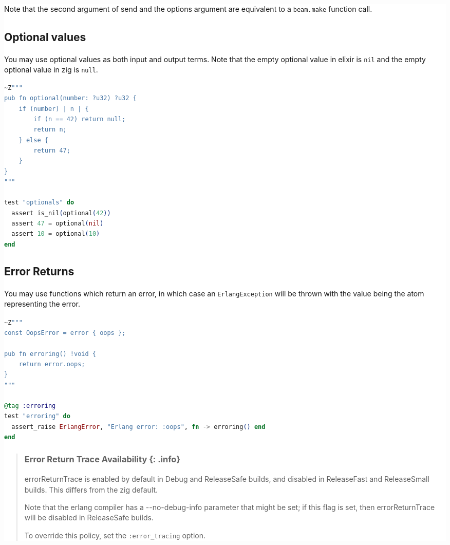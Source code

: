 Note that the second argument of send and the options argument are equivalent to a `beam.make`
function call.

## Optional values

You may use optional values as both input and output terms. Note that the empty optional value in
elixir is `nil` and the empty optional value in zig is `null`.

```elixir
~Z"""
pub fn optional(number: ?u32) ?u32 {
    if (number) | n | {
        if (n == 42) return null;
        return n;
    } else {
        return 47;
    }
}
"""

test "optionals" do
  assert is_nil(optional(42))
  assert 47 = optional(nil)
  assert 10 = optional(10)
end
```

## Error Returns

You may use functions which return an error, in which case an `ErlangException` will be thrown with
the value being the atom representing the error.

```elixir
~Z"""
const OopsError = error { oops };

pub fn erroring() !void {
    return error.oops;
}
"""

@tag :erroring
test "erroring" do
  assert_raise ErlangError, "Erlang error: :oops", fn -> erroring() end
end
```

> ### Error Return Trace Availability {: .info}
>
> errorReturnTrace is enabled by default in Debug and ReleaseSafe builds, and disabled in ReleaseFast
> and ReleaseSmall builds. This differs from the zig default. 
>
> Note that the erlang compiler has a --no-debug-info parameter that might be set; if this flag is
> set, then errorReturnTrace will be disabled in ReleaseSafe builds.
>
> To override this policy, set the `:error_tracing` option.
